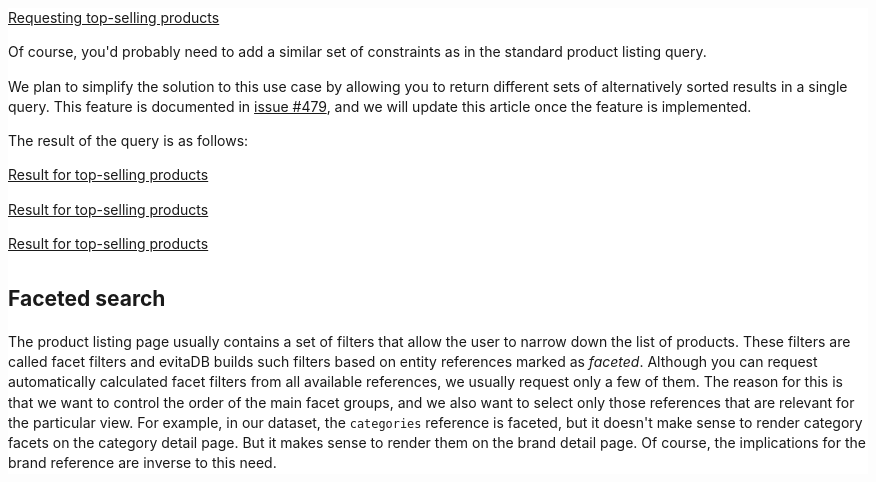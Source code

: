 [Requesting top-selling products](documentation/user/en/solve/examples/filtering-products-in-category/top-selling-products.evitaql)

</SourceCodeTabs>

Of course, you'd probably need to add a similar set of constraints as in the standard product listing query.

<Note type="info">

We plan to simplify the solution to this use case by allowing you to return different sets of alternatively sorted 
results in a single query. This feature is documented in [issue #479](https://github.com/FgForrest/evitaDB/issues/479), 
and we will update this article once the feature is implemented.

</Note>

The result of the query is as follows:

<LS to="e,j,c">

<MDInclude sourceVariable="recordPage">[Result for top-selling products](documentation/user/en/solve/examples/filtering-products-in-category/top-selling-products.evitaql.json.md)</MDInclude>

</LS>

<LS to="g">

<MDInclude>[Result for top-selling products](documentation/user/en/solve/examples/filtering-products-in-category/top-selling-products.graphql.json.md)</MDInclude>

</LS>

<LS to="r">

<MDInclude>[Result for top-selling products](documentation/user/en/solve/examples/filtering-products-in-category/top-selling-products.rest.json.md)</MDInclude>

</LS>

## Faceted search

The product listing page usually contains a set of filters that allow the user to narrow down the list of products. 
These filters are called facet filters and evitaDB builds such filters based on entity references marked as *faceted*. 
Although you can request automatically calculated facet filters from all available references, we usually request only 
a few of them. The reason for this is that we want to control the order of the main facet groups, and we also want to 
select only those references that are relevant for the particular view. For example, in our dataset, the `categories` 
reference is faceted, but it doesn't make sense to render category facets on the category detail page. But it makes 
sense to render them on the brand detail page. Of course, the implications for the brand reference are inverse to this 
need.
